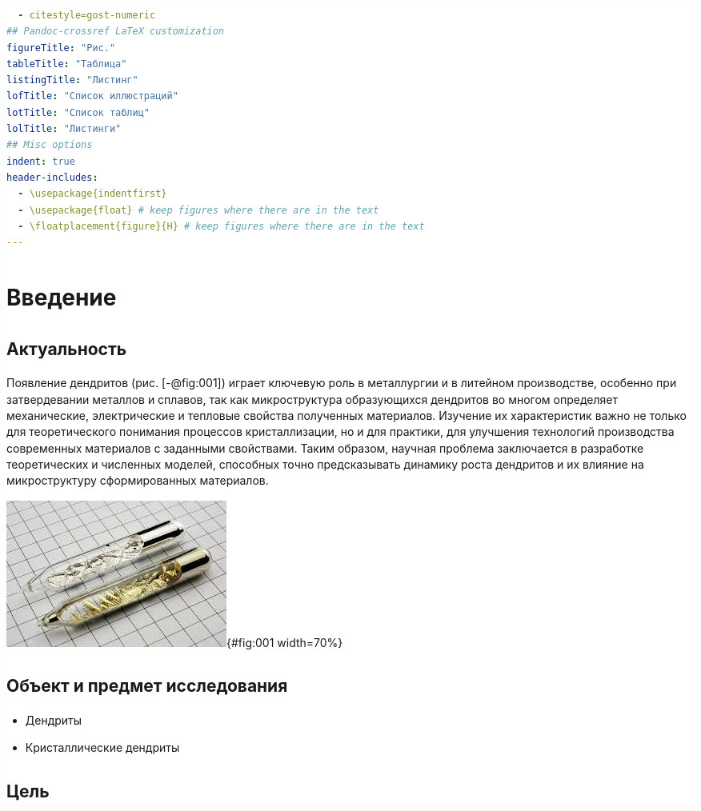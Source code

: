```yaml
  - citestyle=gost-numeric
## Pandoc-crossref LaTeX customization
figureTitle: "Рис."
tableTitle: "Таблица"
listingTitle: "Листинг"
lofTitle: "Список иллюстраций"
lotTitle: "Список таблиц"
lolTitle: "Листинги"
## Misc options
indent: true
header-includes:
  - \usepackage{indentfirst}
  - \usepackage{float} # keep figures where there are in the text
  - \floatplacement{figure}{H} # keep figures where there are in the text
---
```

# Введение

## Актуальность

Появление дендритов (рис. [-@fig:001]) играет ключевую роль в металлургии и в литейном производстве, особенно при затвердевании металлов и сплавов, так как микроструктура образующихся дендритов во многом определяет механические, электрические и тепловые свойства полученных материалов. Изучение их характеристик важно не только для теоретического понимания процессов кристаллизации, но и для практики, для улучшения технологий производства современных материалов с заданными свойствами. 
Таким образом, научная проблема заключается в разработке теоретических и численных моделей, способных точно предсказывать динамику роста дендритов и их влияние на микроструктуру сформированных материалов. 


![Дендритная кристаллизация после плавления внутри герметичных ампул из металлического рубидия и цезия](image/234.png){#fig:001 width=70%}


## Объект и предмет исследования

- Дендриты

- Кристаллические дендриты

## Цель 
